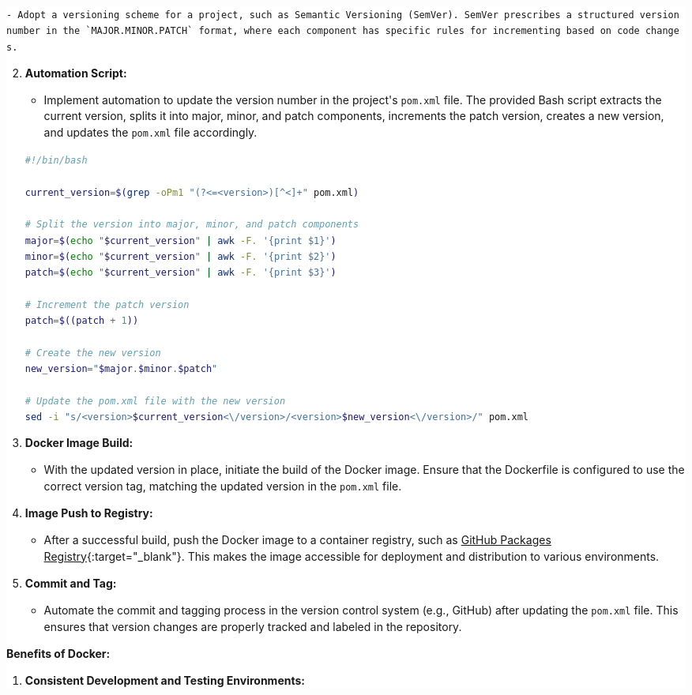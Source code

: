     - Adopt a versioning scheme for a project, such as Semantic Versioning (SemVer). SemVer prescribes a structured version number in the `MAJOR.MINOR.PATCH` format, where each component has specific rules for incrementing based on code changes.

2. **Automation Script:**

    - Implement automation to update the version number in the project's `pom.xml` file. The provided Bash script extracts the current version, splits it into major, minor, and patch components, increments the patch version, creates a new version, and updates the `pom.xml` file accordingly.

    ```bash
    #!/bin/bash

    current_version=$(grep -oPm1 "(?<=<version>)[^<]+" pom.xml)

    # Split the version into major, minor, and patch components
    major=$(echo "$current_version" | awk -F. '{print $1}')
    minor=$(echo "$current_version" | awk -F. '{print $2}')
    patch=$(echo "$current_version" | awk -F. '{print $3}')

    # Increment the patch version
    patch=$((patch + 1))

    # Create the new version
    new_version="$major.$minor.$patch"

    # Update the pom.xml file with the new version
    sed -i "s/<version>$current_version<\/version>/<version>$new_version<\/version>/" pom.xml
    ```

3. **Docker Image Build:**

    - With the updated version in place, initiate the build of the Docker image. Ensure that the Dockerfile is configured to use the correct version tag, matching the updated version in the `pom.xml` file.

4. **Image Push to Registry:**

    - After a successful build, push the Docker image to a container registry, such as [GitHub Packages Registry](https://github.com/features/packages){:target="_blank"}. This makes the image accessible for deployment and distribution to various environments.

5. **Commit and Tag:**

    - Automate the commit and tagging process in the version control system (e.g., GitHub) after updating the `pom.xml` file. This ensures that version changes are properly tracked and labeled in the repository.

**Benefits of Docker:**

1. **Consistent Development and Testing Environments:**

